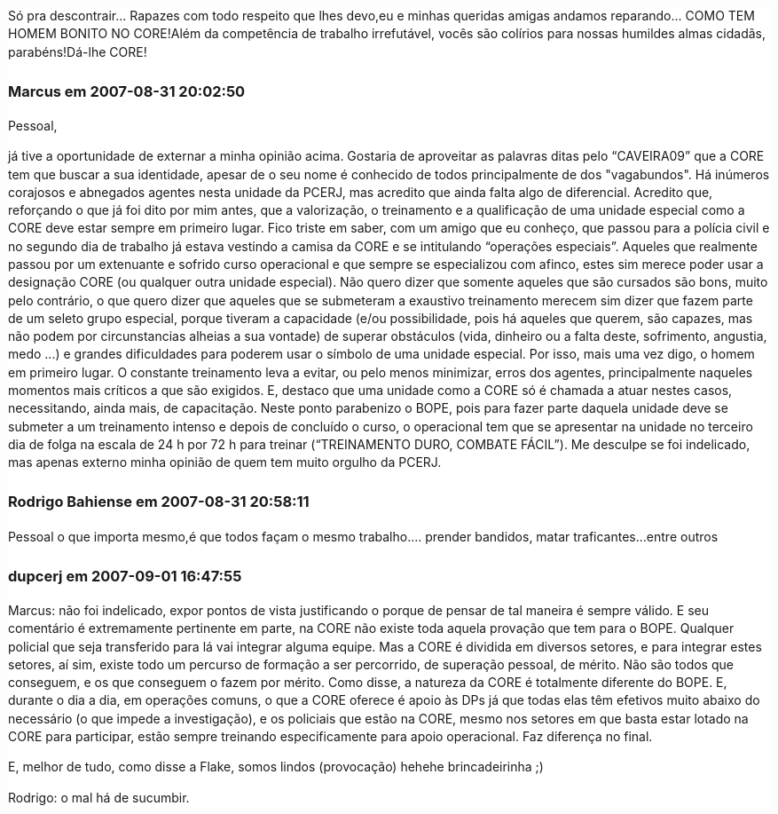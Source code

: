 Só pra descontrair...
Rapazes com todo respeito que lhes devo,eu e minhas queridas amigas andamos reparando... COMO TEM HOMEM BONITO NO CORE!Além da competência de trabalho irrefutável, vocês são colírios para nossas humildes almas cidadãs, parabéns!Dá-lhe CORE!

### Marcus em 2007-08-31 20:02:50

Pessoal,

já tive a oportunidade de externar a minha opinião acima. Gostaria de aproveitar as palavras ditas pelo “CAVEIRA09” que a CORE tem que buscar a sua identidade, apesar de o seu nome é conhecido de todos principalmente de dos "vagabundos". Há inúmeros corajosos e abnegados agentes nesta unidade da PCERJ, mas acredito que ainda falta algo de diferencial. Acredito que, reforçando o que já foi dito por mim antes, que a valorização, o treinamento e a qualificação de uma unidade especial como a CORE deve estar sempre em primeiro lugar. Fico triste em saber, com um amigo que eu conheço, que passou para a polícia civil e no segundo dia de trabalho já estava vestindo a camisa da CORE e se intitulando “operações especiais”. Aqueles que realmente passou por um extenuante e sofrido curso operacional e que sempre se especializou com afinco, estes sim merece poder usar a designação CORE (ou qualquer outra unidade especial). Não quero dizer que somente aqueles que são cursados são bons, muito pelo contrário, o que quero dizer que aqueles que se submeteram a exaustivo treinamento merecem sim dizer que fazem parte de um seleto grupo especial, porque tiveram a capacidade (e/ou possibilidade, pois há aqueles que querem, são capazes, mas não podem por circunstancias alheias a sua vontade) de superar obstáculos (vida, dinheiro ou a falta deste, sofrimento, angustia, medo ...) e grandes dificuldades para poderem usar o símbolo de uma unidade especial. Por isso, mais uma vez digo, o homem em primeiro lugar. O constante treinamento leva a evitar, ou pelo menos minimizar, erros dos agentes, principalmente  naqueles momentos mais críticos a que são exigidos. E, destaco que uma unidade como a CORE só é chamada a atuar nestes casos, necessitando, ainda mais, de capacitação. Neste ponto parabenizo o BOPE, pois para fazer parte daquela unidade deve se submeter a um treinamento intenso e depois de concluído o curso, o operacional tem que se apresentar na unidade no terceiro dia de folga na escala de 24 h por 72 h para treinar (“TREINAMENTO DURO, COMBATE FÁCIL”).
Me desculpe se foi indelicado, mas apenas externo minha opinião de quem tem muito orgulho da PCERJ.

### Rodrigo Bahiense em 2007-08-31 20:58:11

Pessoal o que importa mesmo,é que todos façam o mesmo trabalho.... prender bandidos, matar traficantes...entre outros

### dupcerj em 2007-09-01 16:47:55

Marcus: não foi indelicado, expor pontos de vista justificando o porque de pensar de tal maneira é sempre válido. E seu comentário é extremamente pertinente em parte, na CORE não existe toda aquela provação que tem para o BOPE. Qualquer policial que seja transferido para lá vai integrar alguma equipe. Mas a CORE é dividida em diversos setores, e para integrar estes setores, aí sim, existe todo um percurso de formação a ser percorrido, de superação pessoal, de mérito. Não são todos que conseguem, e os que conseguem o fazem por mérito. Como disse, a natureza da CORE é totalmente diferente do BOPE. E, durante o dia a dia, em operações comuns, o que a CORE oferece é apoio às DPs já que todas elas têm efetivos muito abaixo do necessário (o que impede a investigação), e os policiais que estão na CORE, mesmo nos setores em que basta estar lotado na CORE para participar, estão sempre treinando especificamente para apoio operacional. Faz diferença no final.

E, melhor de tudo, como disse a Flake, somos lindos (provocação) hehehe brincadeirinha ;)

Rodrigo: o mal há de sucumbir.
